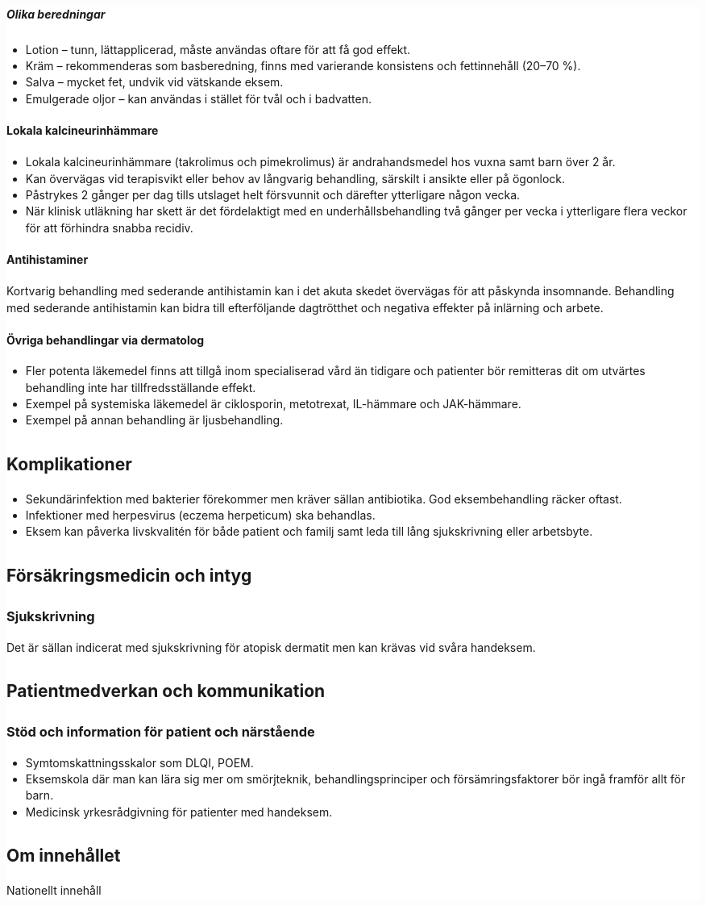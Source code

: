 ##### Olika beredningar

*   Lotion – tunn, lättapplicerad, måste användas oftare för att få god effekt.
*   Kräm – rekommenderas som basberedning, finns med varierande konsistens och fettinnehåll (20–70 %).
*   Salva – mycket fet, undvik vid vätskande eksem.
*   Emulgerade oljor – kan användas i stället för tvål och i badvatten.

#### Lokala kalcineurinhämmare

*   Lokala kalcineurinhämmare (takrolimus och pimekrolimus) är andrahandsmedel hos vuxna samt barn över 2 år.
*   Kan övervägas vid terapisvikt eller behov av långvarig behandling, särskilt i ansikte eller på ögonlock.
*   Påstrykes 2 gånger per dag tills utslaget helt försvunnit och därefter ytterligare någon vecka.
*   När klinisk utläkning har skett är det fördelaktigt med en underhållsbehandling två gånger per vecka i ytterligare flera veckor för att förhindra snabba recidiv.

#### Antihistaminer

Kortvarig behandling med sederande antihistamin kan i det akuta skedet övervägas för att påskynda insomnande. Behandling med sederande antihistamin kan bidra till efterföljande dagtrötthet och negativa effekter på inlärning och arbete.

#### Övriga behandlingar via dermatolog

*   Fler potenta läkemedel finns att tillgå inom specialiserad vård än tidigare och patienter bör remitteras dit om utvärtes behandling inte har tillfredsställande effekt.
*   Exempel på systemiska läkemedel är ciklosporin, metotrexat, IL-hämmare och JAK-hämmare.
*   Exempel på annan behandling är ljusbehandling.

Komplikationer
--------------

*   Sekundärinfektion med bakterier förekommer men kräver sällan antibiotika. God eksembehandling räcker oftast.
*   Infektioner med herpesvirus (eczema herpeticum) ska behandlas.
*   Eksem kan påverka livskvalitén för både patient och familj samt leda till lång sjukskrivning eller arbetsbyte.

Försäkringsmedicin och intyg
----------------------------

### Sjukskrivning

Det är sällan indicerat med sjukskrivning för atopisk dermatit men kan krävas vid svåra handeksem.

Patientmedverkan och kommunikation
----------------------------------

### Stöd och information för patient och närstående

*   Symtomskattningsskalor som DLQI, POEM.
*   Eksemskola där man kan lära sig mer om smörjteknik, behandlingsprinciper och försämringsfaktorer bör ingå framför allt för barn.
*   Medicinsk yrkesrådgivning för patienter med handeksem.

Om innehållet
-------------

Nationellt innehåll
